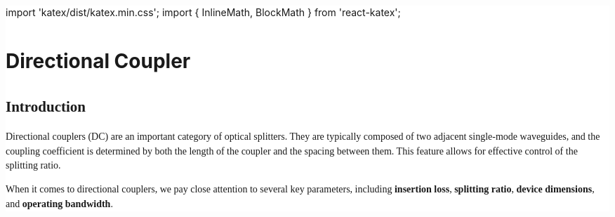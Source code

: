 import 'katex/dist/katex.min.css';
import { InlineMath, BlockMath } from 'react-katex';

# Directional Coupler

<font face = "Calibri">

## Introduction

<div class="text-justify">


Directional couplers (DC) are an important category of optical splitters. They are typically composed of two adjacent single-mode waveguides, and the coupling coefficient is determined by both the length of the coupler and the spacing between them. This feature allows for effective control of the splitting ratio.

When it comes to directional couplers, we pay close attention to several key parameters, including **insertion loss**, **splitting ratio**, **device dimensions**, and **operating bandwidth**. 

</div>
